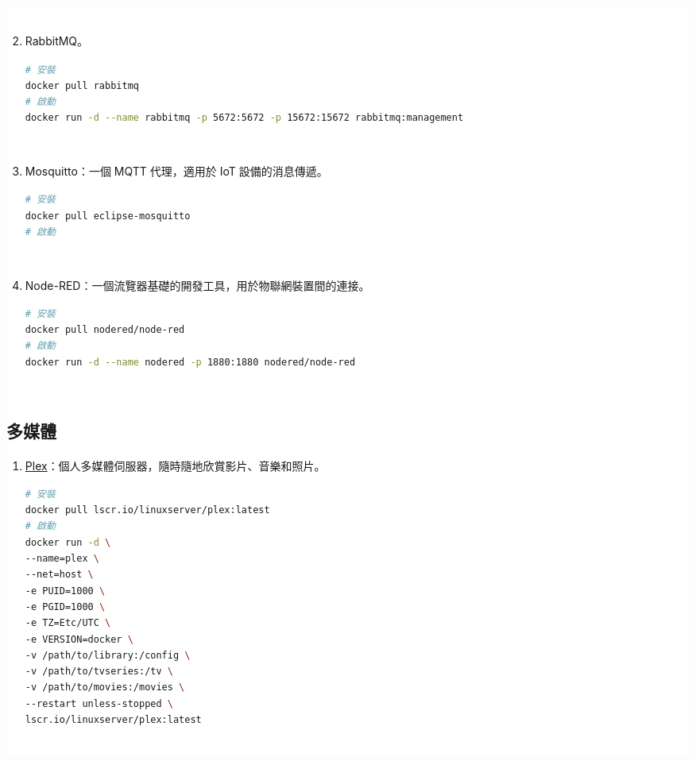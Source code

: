 <br>

2. RabbitMQ。

   ```bash
   # 安裝
   docker pull rabbitmq
   # 啟動
   docker run -d --name rabbitmq -p 5672:5672 -p 15672:15672 rabbitmq:management
   ```

<br>

3. Mosquitto：一個 MQTT 代理，適用於 IoT 設備的消息傳遞。

   ```bash
   # 安裝
   docker pull eclipse-mosquitto
   # 啟動
   ```

<br>

4. Node-RED：一個流覽器基礎的開發工具，用於物聯網裝置間的連接。

   ```bash
   # 安裝
   docker pull nodered/node-red
   # 啟動
   docker run -d --name nodered -p 1880:1880 nodered/node-red
   ```

<br>

## 多媒體

1. [Plex](https://hub.docker.com/r/linuxserver/plex)：個人多媒體伺服器，隨時隨地欣賞影片、音樂和照片。

   ```bash
   # 安裝
   docker pull lscr.io/linuxserver/plex:latest
   # 啟動
   docker run -d \
   --name=plex \
   --net=host \
   -e PUID=1000 \
   -e PGID=1000 \
   -e TZ=Etc/UTC \
   -e VERSION=docker \
   -v /path/to/library:/config \
   -v /path/to/tvseries:/tv \
   -v /path/to/movies:/movies \
   --restart unless-stopped \
   lscr.io/linuxserver/plex:latest
   ```

<br>
